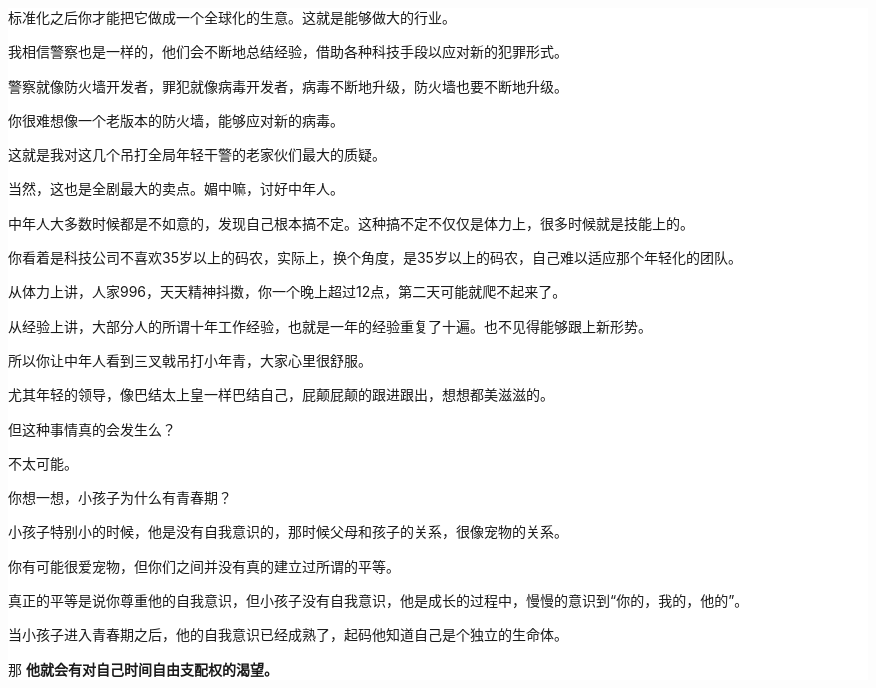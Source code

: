标准化之后你才能把它做成一个全球化的生意。这就是能够做大的行业。

  

我相信警察也是一样的，他们会不断地总结经验，借助各种科技手段以应对新的犯罪形式。

  

警察就像防火墙开发者，罪犯就像病毒开发者，病毒不断地升级，防火墙也要不断地升级。

  

你很难想像一个老版本的防火墙，能够应对新的病毒。

  

这就是我对这几个吊打全局年轻干警的老家伙们最大的质疑。

  

当然，这也是全剧最大的卖点。媚中嘛，讨好中年人。

  

中年人大多数时候都是不如意的，发现自己根本搞不定。这种搞不定不仅仅是体力上，很多时候就是技能上的。

  

你看着是科技公司不喜欢35岁以上的码农，实际上，换个角度，是35岁以上的码农，自己难以适应那个年轻化的团队。

  

从体力上讲，人家996，天天精神抖擞，你一个晚上超过12点，第二天可能就爬不起来了。

  

从经验上讲，大部分人的所谓十年工作经验，也就是一年的经验重复了十遍。也不见得能够跟上新形势。

  

所以你让中年人看到三叉戟吊打小年青，大家心里很舒服。

  

尤其年轻的领导，像巴结太上皇一样巴结自己，屁颠屁颠的跟进跟出，想想都美滋滋的。

  

但这种事情真的会发生么？

  

不太可能。

  

你想一想，小孩子为什么有青春期？

  

小孩子特别小的时候，他是没有自我意识的，那时候父母和孩子的关系，很像宠物的关系。

  

你有可能很爱宠物，但你们之间并没有真的建立过所谓的平等。

  

真正的平等是说你尊重他的自我意识，但小孩子没有自我意识，他是成长的过程中，慢慢的意识到“你的，我的，他的”。

  

当小孩子进入青春期之后，他的自我意识已经成熟了，起码他知道自己是个独立的生命体。  

  

那 **他就会有对自己时间自由支配权的渴望。**
